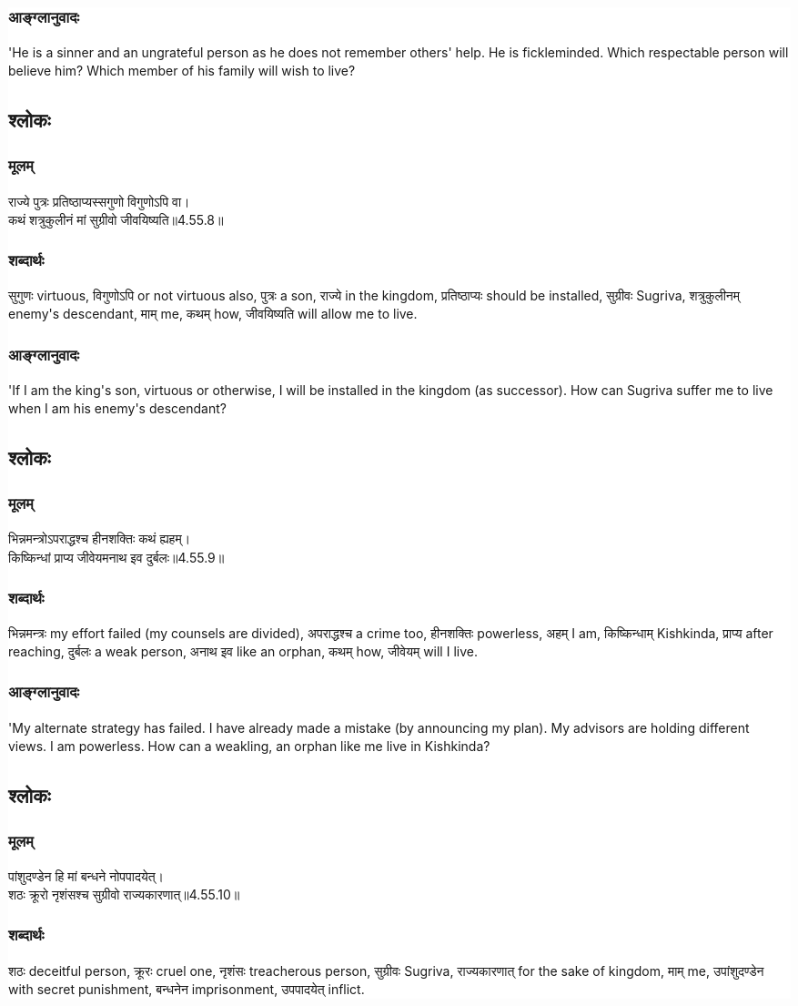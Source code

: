 ### आङ्ग्लानुवादः
'He is a sinner and an ungrateful person as he does not remember others' help. He is fickleminded. Which respectable person will believe him? Which member of his family will wish to live?



## श्लोकः
### मूलम्
राज्ये पुत्रः प्रतिष्ठाप्यस्सगुणो विगुणोऽपि वा।  
कथं शत्रुकुलीनं मां सुग्रीवो जीवयिष्यति॥4.55.8॥

### शब्दार्थः
सुगुणः virtuous, विगुणोऽपि or not virtuous also, पुत्रः a son, राज्ये in the kingdom, प्रतिष्ठाप्यः should be installed, सुग्रीवः Sugriva, शत्रुकुलीनम् enemy's descendant, माम् me, कथम् how, जीवयिष्यति will allow me to live.

### आङ्ग्लानुवादः
'If I am the king's son, virtuous or otherwise, I will be installed in the kingdom (as successor). How can Sugriva suffer me to live when I am his enemy's descendant?



## श्लोकः
### मूलम्
भिन्नमन्त्रोऽपराद्धश्च हीनशक्तिः कथं ह्यहम्।  
किष्किन्धां प्राप्य जीवेयमनाथ इव दुर्बलः॥4.55.9॥

### शब्दार्थः
भिन्नमन्त्रः my effort failed (my counsels are divided), अपराद्धश्च a crime too, हीनशक्तिः powerless, अहम् I am, किष्किन्धाम् Kishkinda, प्राप्य after reaching, दुर्बलः a weak person, अनाथ इव like an orphan, कथम् how, जीवेयम् will I live.

### आङ्ग्लानुवादः
'My alternate strategy has failed. I have already made a mistake (by announcing my plan). My advisors are holding different views. I am powerless. How can a weakling, an orphan like me live in Kishkinda?



## श्लोकः
### मूलम्
पांशुदण्डेन हि मां बन्धने नोपपादयेत्।  
शठः क्रूरो नृशंसश्च सुग्रीवो राज्यकारणात्॥4.55.10॥

### शब्दार्थः
शठः deceitful person, क्रूरः cruel one, नृशंसः treacherous person, सुग्रीवः Sugriva, राज्यकारणात् for the sake of kingdom, माम् me, उपांशुदण्डेन with secret punishment, बन्धनेन imprisonment, उपपादयेत् inflict.

